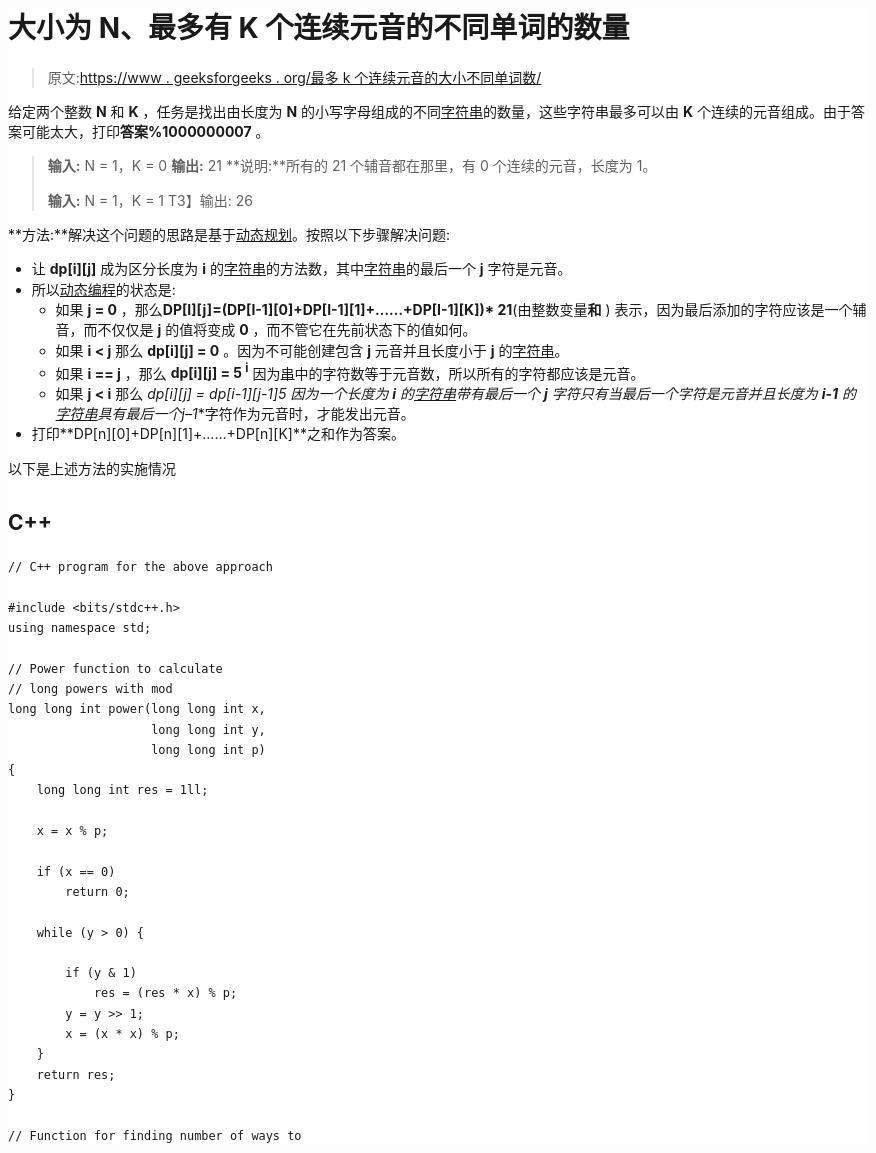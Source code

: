 # 大小为 N、最多有 K 个连续元音的不同单词的数量

> 原文:[https://www . geeksforgeeks . org/最多 k 个连续元音的大小不同单词数/](https://www.geeksforgeeks.org/number-of-distinct-words-of-size-n-with-at-most-k-contiguous-vowels/)

给定两个整数 **N** 和 **K** ，任务是找出由长度为 **N** 的小写字母组成的不同[字符串](https://www.geeksforgeeks.org/string-data-structure/)的数量，这些字符串最多可以由 **K** 个连续的元音组成。由于答案可能太大，打印**答案%1000000007** 。

> **输入:** N = 1，K = 0
> **输出:** 21
> **说明:**所有的 21 个辅音都在那里，有 0 个连续的元音，长度为 1。
> 
> **输入:** N = 1，K = 1
> T3】输出: 26

**方法:**解决这个问题的思路是基于[动态规划](https://www.geeksforgeeks.org/dynamic-programming/)。按照以下步骤解决问题:

*   让 **dp[i][j]** 成为区分长度为 **i** 的[字符串](https://www.geeksforgeeks.org/string-data-structure/)的方法数，其中[字符串](https://www.geeksforgeeks.org/string-data-structure/)的最后一个 **j** 字符是元音。
*   所以[动态编程](https://www.geeksforgeeks.org/dynamic-programming/)的状态是:
    *   如果 **j = 0** ，那么**DP[I][j]=(DP[I-1][0]+DP[I-1][1]+……+DP[I-1][K])* 21**(由整数变量**和** ) 表示，因为最后添加的字符应该是一个辅音，而不仅仅是 **j** 的值将变成 **0** ，而不管它在先前状态下的值如何。
    *   如果 **i < j** 那么 **dp[i][j] = 0** 。因为不可能创建包含 **j** 元音并且长度小于 **j** 的[字符串](https://www.geeksforgeeks.org/string-data-structure/)。
    *   如果 **i == j** ，那么 **dp[i][j] = 5 <sup>i</sup>** 因为[串](https://www.geeksforgeeks.org/string-data-structure/)中的字符数等于元音数，所以所有的字符都应该是元音。
    *   如果 **j < i** 那么 **dp[i][j] = dp[i-1][j-1]*5** 因为一个长度为 **i** 的[字符串](https://www.geeksforgeeks.org/string-data-structure/)带有最后一个 **j** 字符只有当最后一个字符是元音并且长度为 **i-1** 的[字符串](https://www.geeksforgeeks.org/string-data-structure/)具有最后一个**j–1**字符作为元音时，才能发出元音。
*   打印**DP[n][0]+DP[n][1]+……+DP[n][K]**之和作为答案。

以下是上述方法的实施情况

## C++

```
// C++ program for the above approach

#include <bits/stdc++.h>
using namespace std;

// Power function to calculate
// long powers with mod
long long int power(long long int x,
                    long long int y,
                    long long int p)
{
    long long int res = 1ll;

    x = x % p;

    if (x == 0)
        return 0;

    while (y > 0) {

        if (y & 1)
            res = (res * x) % p;
        y = y >> 1;
        x = (x * x) % p;
    }
    return res;
}

// Function for finding number of ways to
```